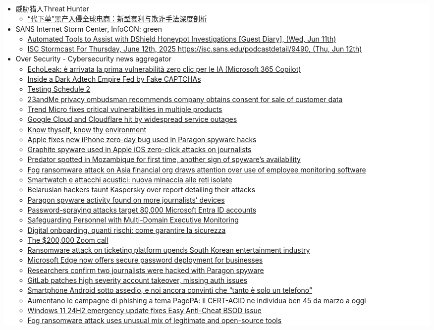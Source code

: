 - 威胁猎人Threat Hunter
  - [“代下单”黑产入侵全球电商：新型套利与欺诈手法深度剖析](https://mp.weixin.qq.com/s?__biz=MzI3NDY3NDUxNg==&mid=2247499502&idx=1&sn=ac1a244fa6b0dc2ccb6bb47c7f778114)
- SANS Internet Storm Center, InfoCON: green
  - [Automated Tools to Assist with DShield Honeypot Investigations &#x5b;Guest Diary&#x5d;, (Wed, Jun 11th)](https://isc.sans.edu/diary/rss/32038)
  - [ISC Stormcast For Thursday, June 12th, 2025 https://isc.sans.edu/podcastdetail/9490, (Thu, Jun 12th)](https://isc.sans.edu/diary/rss/32040)
- Over Security - Cybersecurity news aggregator
  - [EchoLeak: è arrivata la prima vulnerabilità zero clic per le IA (Microsoft 365 Copilot)](https://www.securityinfo.it/2025/06/13/echoleak-e-arrivata-la-prima-vulnerabilita-zero-clic-per-le-ia-microsoft-365-copilot/)
  - [Inside a Dark Adtech Empire Fed by Fake CAPTCHAs](https://krebsonsecurity.com/2025/06/inside-a-dark-adtech-empire-fed-by-fake-captchas/)
  - [Testing Schedule 2](https://bfore.ai/blog/testing-schedule-2/)
  - [23andMe privacy ombudsman recommends company obtains consent for sale of customer data](https://therecord.media/23andme-privacy-ombudsman-recommends-consent-sale)
  - [Trend Micro fixes critical vulnerabilities in multiple products](https://www.bleepingcomputer.com/news/security/trend-micro-fixes-six-critical-flaws-on-apex-central-endpoint-encryption-policyserver/)
  - [Google Cloud and Cloudflare hit by widespread service outages](https://www.bleepingcomputer.com/news/technology/google-cloud-and-cloudflare-hit-by-widespread-service-outages/)
  - [Know thyself, know thy environment](https://blog.talosintelligence.com/know-thyself-know-thy-environment/)
  - [Apple fixes new iPhone zero-day bug used in Paragon spyware hacks](https://techcrunch.com/2025/06/12/apple-fixes-new-iphone-zero-day-bug-used-in-paragon-spyware-hacks/)
  - [Graphite spyware used in Apple iOS zero-click attacks on journalists](https://www.bleepingcomputer.com/news/security/graphite-spyware-used-in-apple-ios-zero-click-attacks-on-journalists/)
  - [Predator spotted in Mozambique for first time, another sign of spyware’s availability](https://therecord.media/predator-spyware-mozambique)
  - [Fog ransomware attack on Asia financial org draws attention over use of employee monitoring software](https://therecord.media/fog-ransomware-incident-asia-financial-org-employee-monitoring)
  - [Smartwatch e attacchi acustici: nuova minaccia alle reti isolate](https://www.securityinfo.it/2025/06/12/smartwatch-e-attacchi-acustici-nuova-minaccia-alle-reti-isolate/)
  - [Belarusian hackers taunt Kaspersky over report detailing their attacks](https://therecord.media/belarusian-hackers-taunt-kaspersky-ver-report)
  - [Paragon spyware activity found on more journalists’ devices](https://therecord.media/paragon-graphite-spyware-journalists-apple-devices-citizen-lab)
  - [Password-spraying attacks target 80,000 Microsoft Entra ID accounts](https://www.bleepingcomputer.com/news/security/password-spraying-attacks-target-80-000-microsoft-entra-id-accounts/)
  - [Safeguarding Personnel with Multi-Domain Executive Monitoring](https://flashpoint.io/blog/safeguarding-personnel-multi-domain-executive-monitoring/)
  - [Digital onboarding, quanti rischi: come garantire la sicurezza](https://www.cybersecurity360.it/soluzioni-aziendali/digital-onboarding-quanti-rischi-come-garantire-la-sicurezza/)
  - [The $200,000 Zoom call](https://therecord.media/crypto-scam-zoom-call-click-here)
  - [Ransomware attack on ticketing platform upends South Korean entertainment industry](https://therecord.media/yes24-south-korea-ransomware-attack)
  - [Microsoft Edge now offers secure password deployment for businesses](https://www.bleepingcomputer.com/news/microsoft/microsoft-edge-now-offers-secure-password-deployment-for-businesses/)
  - [Researchers confirm two journalists were hacked with Paragon spyware](https://techcrunch.com/2025/06/12/researchers-confirm-two-journalists-were-hacked-with-paragon-spyware/)
  - [GitLab patches high severity account takeover, missing auth issues](https://www.bleepingcomputer.com/news/security/gitlab-patches-high-severity-account-takeover-missing-auth-issues/)
  - [Smartphone Android sotto assedio, e noi ancora convinti che “tanto è solo un telefono”](https://www.cybersecurity360.it/nuove-minacce/smartphone-android-sotto-assedio-e-noi-ancora-convinti-che-tanto-e-solo-un-telefono/)
  - [Aumentano le campagne di phishing a tema PagoPA: il CERT-AGID ne individua ben 45 da marzo a oggi](https://cert-agid.gov.it/news/aumentano-le-campagne-di-phishing-a-tema-pagopa-il-cert-agid-ne-individua-ben-45-da-marzo-a-oggi/)
  - [Windows 11 24H2 emergency update fixes Easy Anti-Cheat BSOD issue](https://www.bleepingcomputer.com/news/microsoft/windows-11-24h2-emergency-update-fixes-easy-anti-cheat-bsod-issue/)
  - [Fog ransomware attack uses unusual mix of legitimate and open-source tools](https://www.bleepingcomputer.com/news/security/fog-ransomware-attack-uses-unusual-mix-of-legitimate-and-open-source-tools/)